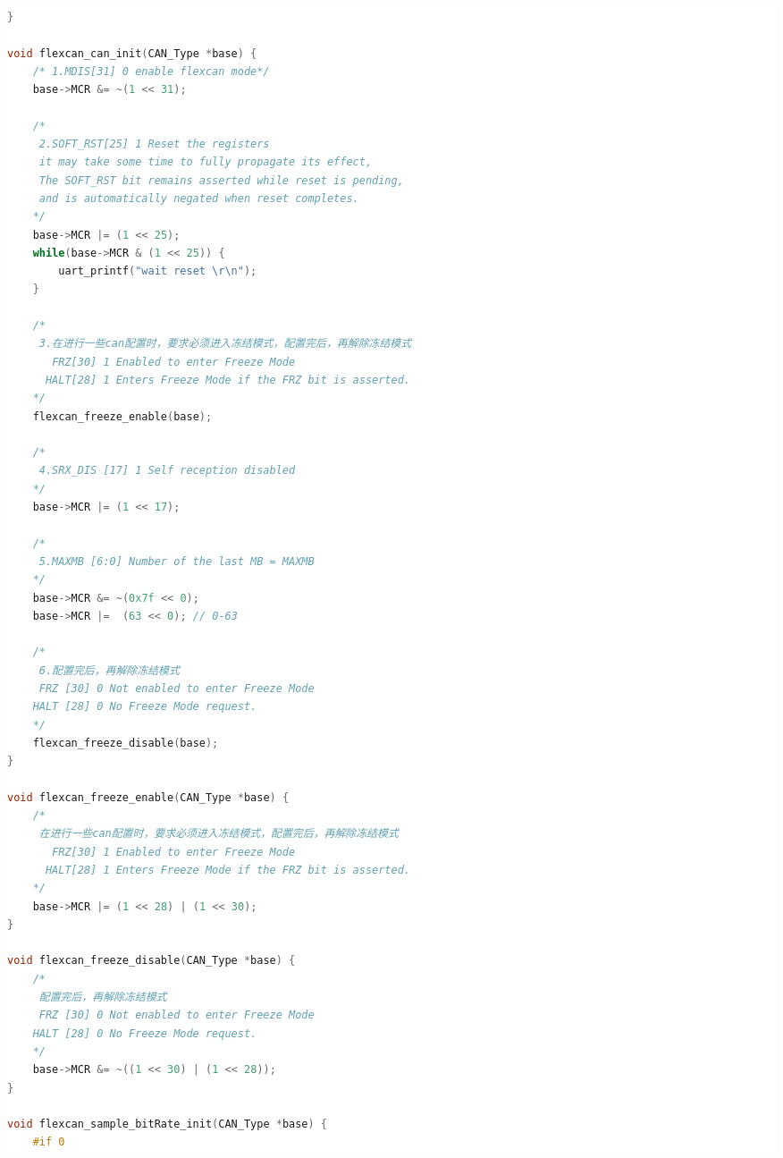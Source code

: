 ```c
}

void flexcan_can_init(CAN_Type *base) {
    /* 1.MDIS[31] 0 enable flexcan mode*/
    base->MCR &= ~(1 << 31);

    /*
     2.SOFT_RST[25] 1 Reset the registers
     it may take some time to fully propagate its effect,
     The SOFT_RST bit remains asserted while reset is pending, 
     and is automatically negated when reset completes.
    */
    base->MCR |= (1 << 25);
    while(base->MCR & (1 << 25)) {
        uart_printf("wait reset \r\n");
    }

    /*
     3.在进行一些can配置时，要求必须进入冻结模式，配置完后，再解除冻结模式
       FRZ[30] 1 Enabled to enter Freeze Mode
      HALT[28] 1 Enters Freeze Mode if the FRZ bit is asserted.
    */
    flexcan_freeze_enable(base);

    /*
     4.SRX_DIS [17] 1 Self reception disabled
    */
    base->MCR |= (1 << 17);

    /*
     5.MAXMB [6:0] Number of the last MB = MAXMB
    */
    base->MCR &= ~(0x7f << 0);
    base->MCR |=  (63 << 0); // 0-63

    /*
     6.配置完后，再解除冻结模式
     FRZ [30] 0 Not enabled to enter Freeze Mode
    HALT [28] 0 No Freeze Mode request.
    */
    flexcan_freeze_disable(base);
}

void flexcan_freeze_enable(CAN_Type *base) {
    /*
     在进行一些can配置时，要求必须进入冻结模式，配置完后，再解除冻结模式
       FRZ[30] 1 Enabled to enter Freeze Mode
      HALT[28] 1 Enters Freeze Mode if the FRZ bit is asserted.
    */
    base->MCR |= (1 << 28) | (1 << 30);
}

void flexcan_freeze_disable(CAN_Type *base) {
    /*
     配置完后，再解除冻结模式
     FRZ [30] 0 Not enabled to enter Freeze Mode
    HALT [28] 0 No Freeze Mode request.
    */
    base->MCR &= ~((1 << 30) | (1 << 28));
}

void flexcan_sample_bitRate_init(CAN_Type *base) {
    #if 0
```